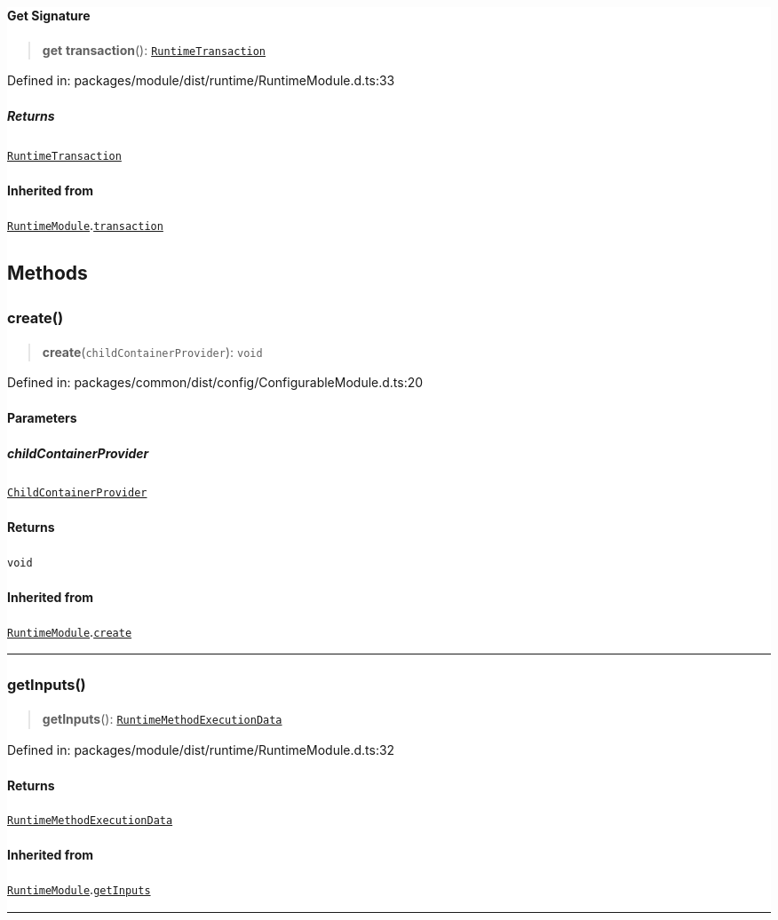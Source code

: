 #### Get Signature

> **get** **transaction**(): [`RuntimeTransaction`](../../protocol/classes/RuntimeTransaction.md)

Defined in: packages/module/dist/runtime/RuntimeModule.d.ts:33

##### Returns

[`RuntimeTransaction`](../../protocol/classes/RuntimeTransaction.md)

#### Inherited from

[`RuntimeModule`](../../module/classes/RuntimeModule.md).[`transaction`](../../module/classes/RuntimeModule.md#transaction)

## Methods

### create()

> **create**(`childContainerProvider`): `void`

Defined in: packages/common/dist/config/ConfigurableModule.d.ts:20

#### Parameters

##### childContainerProvider

[`ChildContainerProvider`](../../common/interfaces/ChildContainerProvider.md)

#### Returns

`void`

#### Inherited from

[`RuntimeModule`](../../module/classes/RuntimeModule.md).[`create`](../../module/classes/RuntimeModule.md#create)

***

### getInputs()

> **getInputs**(): [`RuntimeMethodExecutionData`](../../protocol/interfaces/RuntimeMethodExecutionData.md)

Defined in: packages/module/dist/runtime/RuntimeModule.d.ts:32

#### Returns

[`RuntimeMethodExecutionData`](../../protocol/interfaces/RuntimeMethodExecutionData.md)

#### Inherited from

[`RuntimeModule`](../../module/classes/RuntimeModule.md).[`getInputs`](../../module/classes/RuntimeModule.md#getinputs)

***
